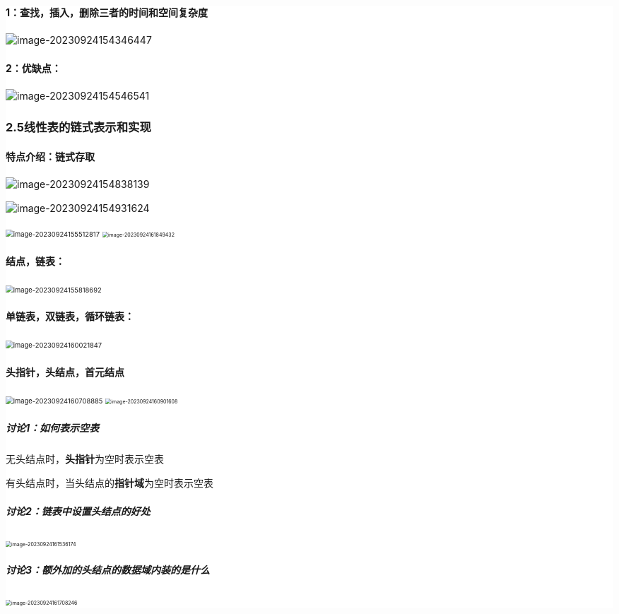 #### 1：查找，插入，删除三者的时间和空间复杂度

![image-20230924154346447](https://gitee.com/chen-hao111222/images/raw/master/img/202312102203427.png)

#### 2：优缺点：

![image-20230924154546541](https://gitee.com/chen-hao111222/images/raw/master/img/202312102203395.png)





### 2.5线性表的链式表示和实现

#### 特点介绍：链式存取

<img src="https://gitee.com/chen-hao111222/images/raw/master/img/202312102203344.png" alt="image-20230924154838139"  />

![image-20230924154931624](https://gitee.com/chen-hao111222/images/raw/master/img/202312102203211.png)

<img src="https://gitee.com/chen-hao111222/images/raw/master/img/202312102203276.png" alt="image-20230924155512817" style="zoom:67%;" />

<img src="https://gitee.com/chen-hao111222/images/raw/master/img/202312102203475.png" alt="image-20230924161849432" style="zoom:50%;" />

#### 结点，链表：

<img src="https://gitee.com/chen-hao111222/images/raw/master/img/202312102203269.png" alt="image-20230924155818692" style="zoom:67%;" />

#### 单链表，双链表，循环链表：

<img src="https://gitee.com/chen-hao111222/images/raw/master/img/202312102204538.png" alt="image-20230924160021847" style="zoom:67%;" />

#### 头指针，头结点，首元结点

<img src="https://gitee.com/chen-hao111222/images/raw/master/img/202312102204794.png" alt="image-20230924160708885" style="zoom: 67%;" />

<img src="https://gitee.com/chen-hao111222/images/raw/master/img/202312102204121.png" alt="image-20230924160901608" style="zoom:50%;" />



##### 讨论1：如何表示空表

无头结点时，**头指针**为空时表示空表

有头结点时，当头结点的**指针域**为空时表示空表

##### 讨论2：链表中设置头结点的好处

<img src="https://gitee.com/chen-hao111222/images/raw/master/img/202312102204212.png" alt="image-20230924161536174" style="zoom:50%;" />

##### 讨论3：额外加的头结点的数据域内装的是什么

<img src="https://gitee.com/chen-hao111222/images/raw/master/img/202312102204056.png" alt="image-20230924161708246" style="zoom:50%;" />
